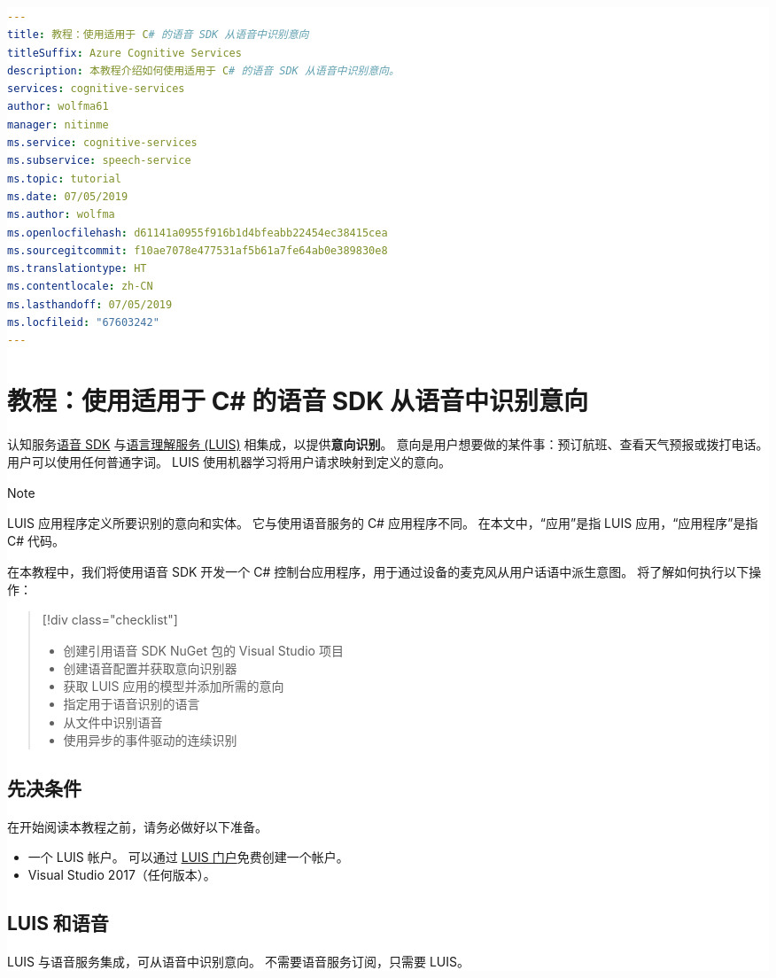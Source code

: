 ```yaml
---
title: 教程：使用适用于 C# 的语音 SDK 从语音中识别意向
titleSuffix: Azure Cognitive Services
description: 本教程介绍如何使用适用于 C# 的语音 SDK 从语音中识别意向。
services: cognitive-services
author: wolfma61
manager: nitinme
ms.service: cognitive-services
ms.subservice: speech-service
ms.topic: tutorial
ms.date: 07/05/2019
ms.author: wolfma
ms.openlocfilehash: d61141a0955f916b1d4bfeabb22454ec38415cea
ms.sourcegitcommit: f10ae7078e477531af5b61a7fe64ab0e389830e8
ms.translationtype: HT
ms.contentlocale: zh-CN
ms.lasthandoff: 07/05/2019
ms.locfileid: "67603242"
---
```

# <a name="tutorial-recognize-intents-from-speech-using-the-speech-sdk-for-c"></a>教程：使用适用于 C# 的语音 SDK 从语音中识别意向

认知服务[语音 SDK](~/articles/cognitive-services/speech-service/speech-sdk.md) 与[语言理解服务 (LUIS)](https://www.luis.ai/home) 相集成，以提供**意向识别**。 意向是用户想要做的某件事：预订航班、查看天气预报或拨打电话。 用户可以使用任何普通字词。 LUIS 使用机器学习将用户请求映射到定义的意向。

> [!NOTE]
> LUIS 应用程序定义所要识别的意向和实体。 它与使用语音服务的 C# 应用程序不同。 在本文中，“应用”是指 LUIS 应用，“应用程序”是指 C# 代码。

在本教程中，我们将使用语音 SDK 开发一个 C# 控制台应用程序，用于通过设备的麦克风从用户话语中派生意图。 将了解如何执行以下操作：

> [!div class="checklist"]
> * 创建引用语音 SDK NuGet 包的 Visual Studio 项目
> * 创建语音配置并获取意向识别器
> * 获取 LUIS 应用的模型并添加所需的意向
> * 指定用于语音识别的语言
> * 从文件中识别语音
> * 使用异步的事件驱动的连续识别

## <a name="prerequisites"></a>先决条件

在开始阅读本教程之前，请务必做好以下准备。

* 一个 LUIS 帐户。 可以通过 [LUIS 门户](https://www.luis.ai/home)免费创建一个帐户。
* Visual Studio 2017（任何版本）。

## <a name="luis-and-speech"></a>LUIS 和语音

LUIS 与语音服务集成，可从语音中识别意向。 不需要语音服务订阅，只需要 LUIS。
